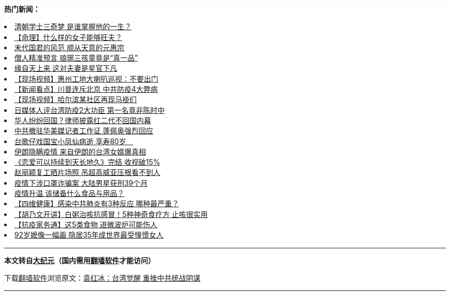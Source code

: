 <strong>热门新闻：</strong>
<li><a href="/gb/20/3/11/n11933369.md#1">清朝学士三奇梦 是谁掌握他的一生？</a></li>
<li><a href="/gb/20/3/2/n11909596.md#1">【命理】什么样的女子能够旺夫？</a></li>
<li><a href="/gb/20/2/28/n11903572.md#1">末代国君的风范 顺从天意的元惠宗</a></li>
<li><a href="/gb/20/3/11/n11933376.md#1">僧人精准预言 琅琊三孩童竟是“真一品”</a></li>
<li><a href="/gb/20/3/12/n11936269.md#1">缘自天上来 这对夫妻是星官下凡</a></li>
<li><a href="/gb/20/3/18/n11951176.md#1">【现场视频】惠州工地大喇叭巡视：不要出门</a></li>
<li><a href="/gb/20/3/18/n11950479.md#1">【新闻看点】川普连斥北京 中共防疫4大弊病</a></li>
<li><a href="/gb/20/3/18/n11951225.md#1">【现场视频】哈尔滨某社区再现马褂们</a></li>
<li><a href="/gb/20/3/16/n11943195.md#1">日媒体人评台湾防疫2大功臣 第一名竟非陈时中</a></li>
<li><a href="/gb/20/3/17/n11947698.md#1">华人纷纷回国？律师披露红二代不回国内幕</a></li>
<li><a href="/gb/20/3/17/n11948259.md#1">中共撤驻华美媒记者工作证 蓬佩奥强烈回应</a></li>
<li><a href="/gb/20/3/17/n11946544.md#1">台歌仔戏国宝小凤仙病逝 享寿80岁　</a></li>
<li><a href="/gb/20/3/17/n11947993.md#1">伊朗隐瞒疫情 来自伊朗的台湾女婿爆真相</a></li>
<li><a href="/gb/20/3/18/n11949282.md#1">《恋爱可以持续到天长地久》完结 收视破15%</a></li>
<li><a href="/gb/20/3/16/n11945468.md#1">赵丽颖复工晒片场照 吊超高威亚压根看不到人</a></li>
<li><a href="/gb/20/3/17/n11948248.md#1">疫情下涉口罩诈骗案 大陆男星获刑39个月</a></li>
<li><a href="/gb/20/3/16/n11944768.md#1">疫情升温 该储备什么食品与用品？</a></li>
<li><a href="/gb/20/3/17/n11947422.md#1">【四维健康】感染中共肺炎有3种反应 哪种最严重？</a></li>
<li><a href="/gb/20/3/16/n11944883.md#1">【胡乃文开讲】白粥治咳抗感冒！5种神奇食疗方 止咳很实用</a></li>
<li><a href="/gb/20/3/17/n11947465.md#1">【抗疫家务通】这5类食物 进微波炉可能伤人</a></li>
<li><a href="/gb/20/3/17/n11947138.md#1">92岁嬷像一幅画 隐居35年成世界最受憧憬女人</a></li>
<hr>

<strong>本文转自<a href="https://www.epochtimes.com">大纪元</a>（国内需用<a href="https://github.com/bannedbook/fanqiang/wiki">翻墙软件</a>才能访问）</strong><p>下载<a href="https://github.com/bannedbook/fanqiang/wiki">翻墙软件</a>浏览原文：<a href="https://www.epochtimes.com/gb/14/7/11/n4198144.htm">袁红冰：台湾觉醒 重挫中共统战阴谋</a></p><hr>
